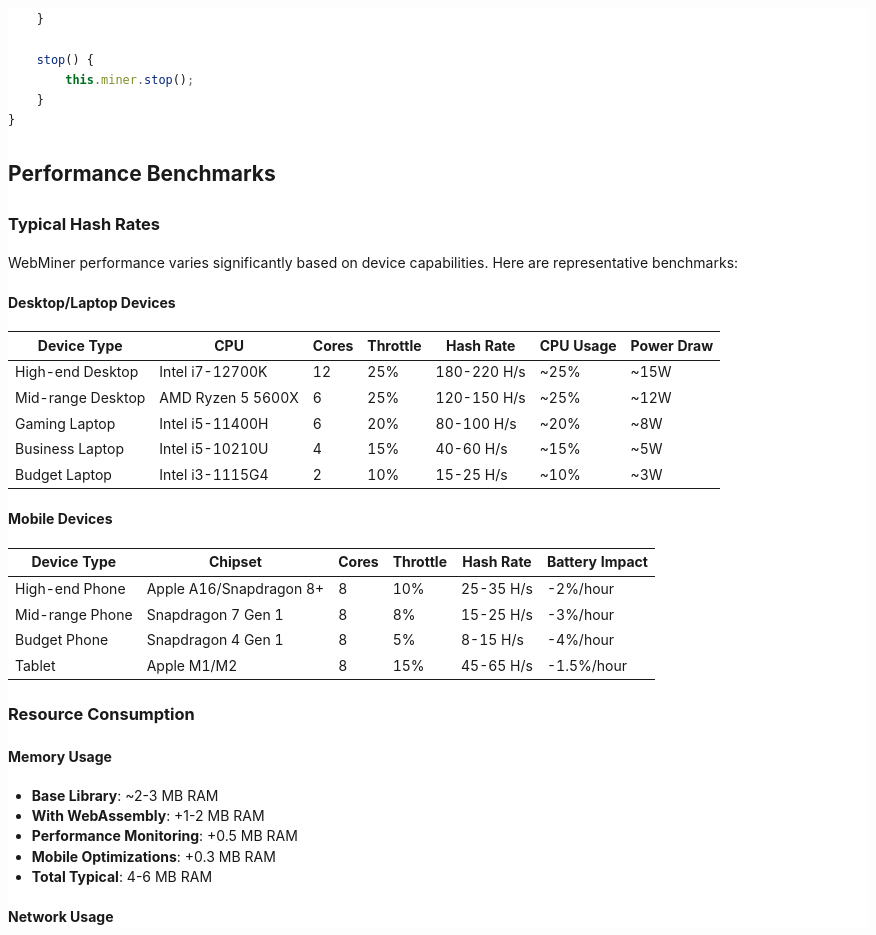 ```javascript
    }

    stop() {
        this.miner.stop();
    }
}
```

## Performance Benchmarks

### Typical Hash Rates

WebMiner performance varies significantly based on device capabilities. Here are representative benchmarks:

#### Desktop/Laptop Devices

| Device Type | CPU | Cores | Throttle | Hash Rate | CPU Usage | Power Draw |
|-------------|-----|-------|----------|-----------|-----------|------------|
| High-end Desktop | Intel i7-12700K | 12 | 25% | 180-220 H/s | ~25% | ~15W |
| Mid-range Desktop | AMD Ryzen 5 5600X | 6 | 25% | 120-150 H/s | ~25% | ~12W |
| Gaming Laptop | Intel i5-11400H | 6 | 20% | 80-100 H/s | ~20% | ~8W |
| Business Laptop | Intel i5-10210U | 4 | 15% | 40-60 H/s | ~15% | ~5W |
| Budget Laptop | Intel i3-1115G4 | 2 | 10% | 15-25 H/s | ~10% | ~3W |

#### Mobile Devices

| Device Type | Chipset | Cores | Throttle | Hash Rate | Battery Impact |
|-------------|---------|-------|----------|-----------|----------------|
| High-end Phone | Apple A16/Snapdragon 8+ | 8 | 10% | 25-35 H/s | -2%/hour |
| Mid-range Phone | Snapdragon 7 Gen 1 | 8 | 8% | 15-25 H/s | -3%/hour |
| Budget Phone | Snapdragon 4 Gen 1 | 8 | 5% | 8-15 H/s | -4%/hour |
| Tablet | Apple M1/M2 | 8 | 15% | 45-65 H/s | -1.5%/hour |

### Resource Consumption

#### Memory Usage

- **Base Library**: ~2-3 MB RAM
- **With WebAssembly**: +1-2 MB RAM  
- **Performance Monitoring**: +0.5 MB RAM
- **Mobile Optimizations**: +0.3 MB RAM
- **Total Typical**: 4-6 MB RAM

#### Network Usage
